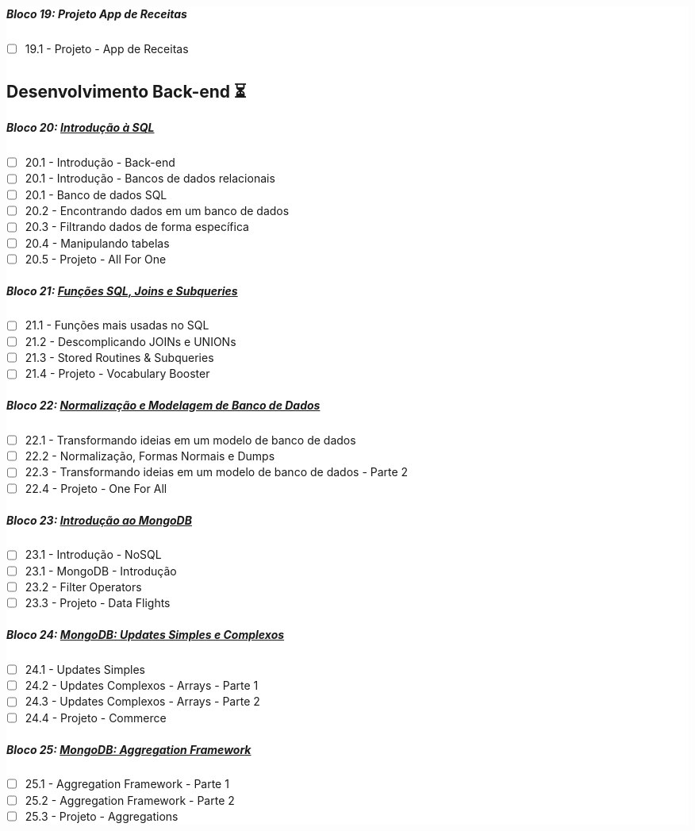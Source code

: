 ##### Bloco 19: Projeto App de Receitas
- [ ] 19.1 - Projeto - App de Receitas

## Desenvolvimento Back-end :hourglass_flowing_sand:

##### Bloco 20: [Introdução à SQL](https://github.com/paulohbsimoes/trybe-exercises/tree/master/03-back-end/bloco-20-introducao-a-sql)
- [ ] 20.1 - Introdução - Back-end
- [ ] 20.1 - Introdução - Bancos de dados relacionais
- [ ] 20.1 - Banco de dados SQL
- [ ] 20.2 - Encontrando dados em um banco de dados
- [ ] 20.3 - Filtrando dados de forma específica
- [ ] 20.4 - Manipulando tabelas
- [ ] 20.5 - Projeto - All For One

##### Bloco 21: [Funções SQL, Joins e Subqueries](https://github.com/paulohbsimoes/trybe-exercises/tree/master/03-back-end/bloco-21-funcoes-sql-joins-e-subqueries)
- [ ] 21.1 - Funções mais usadas no SQL
- [ ] 21.2 - Descomplicando JOINs e UNIONs
- [ ] 21.3 - Stored Routines & Subqueries
- [ ] 21.4 - Projeto - Vocabulary Booster

##### Bloco 22: [Normalização e Modelagem de Banco de Dados](https://github.com/paulohbsimoes/trybe-exercises/tree/master/03-back-end/bloco-22-normalizacao-e-modelagem-de-banco-de-dados)
- [ ] 22.1 - Transformando ideias em um modelo de banco de dados
- [ ] 22.2 - Normalização, Formas Normais e Dumps
- [ ] 22.3 - Transformando ideias em um modelo de banco de dados - Parte 2
- [ ] 22.4 - Projeto - One For All

##### Bloco 23: [Introdução ao MongoDB](https://github.com/paulohbsimoes/trybe-exercises/tree/master/03-back-end/bloco-23-introducao-ao-mongodb)
- [ ] 23.1 - Introdução - NoSQL
- [ ] 23.1 - MongoDB - Introdução
- [ ] 23.2 - Filter Operators
- [ ] 23.3 - Projeto - Data Flights

##### Bloco 24: [MongoDB: Updates Simples e Complexos](https://github.com/paulohbsimoes/trybe-exercises/tree/master/03-back-end/bloco-24-mongodb-updates-simples-e-complexos)
- [ ] 24.1 - Updates Simples
- [ ] 24.2 - Updates Complexos - Arrays - Parte 1
- [ ] 24.3 - Updates Complexos - Arrays - Parte 2
- [ ] 24.4 - Projeto - Commerce

##### Bloco 25: [MongoDB: Aggregation Framework](https://github.com/paulohbsimoes/trybe-exercises/tree/master/03-back-end/bloco-25-mongodb-aggregation-framework)
- [ ] 25.1 - Aggregation Framework - Parte 1
- [ ] 25.2 - Aggregation Framework - Parte 2
- [ ] 25.3 - Projeto - Aggregations
